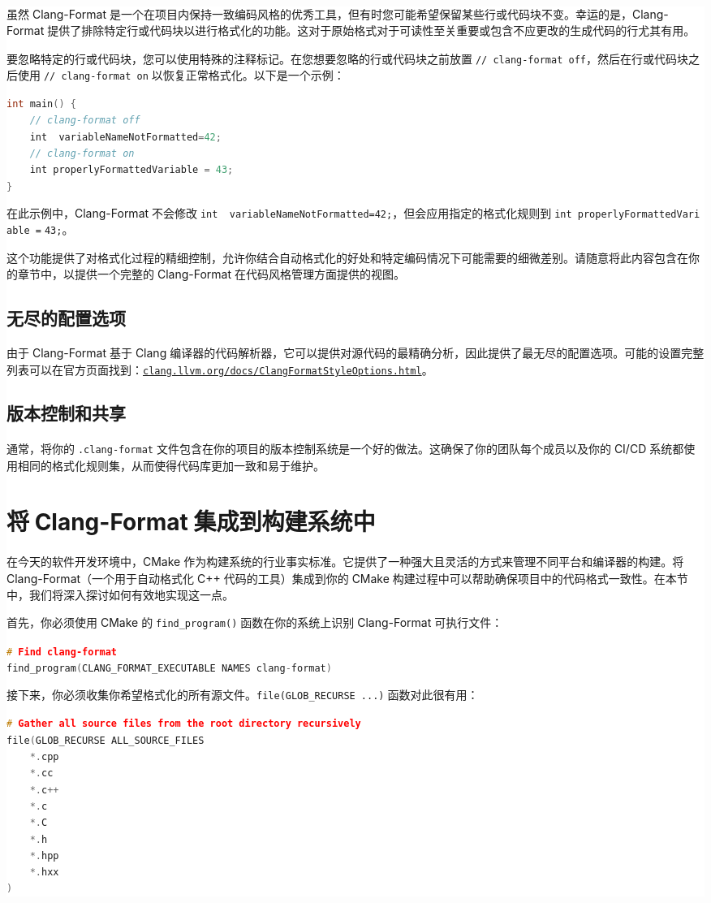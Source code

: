 虽然 Clang-Format 是一个在项目内保持一致编码风格的优秀工具，但有时您可能希望保留某些行或代码块不变。幸运的是，Clang-Format 提供了排除特定行或代码块以进行格式化的功能。这对于原始格式对于可读性至关重要或包含不应更改的生成代码的行尤其有用。

要忽略特定的行或代码块，您可以使用特殊的注释标记。在您想要忽略的行或代码块之前放置 `// clang-format off`，然后在行或代码块之后使用 `// clang-format on` 以恢复正常格式化。以下是一个示例：

```cpp
int main() {
    // clang-format off
    int  variableNameNotFormatted=42;
    // clang-format on
    int properlyFormattedVariable = 43;
}
```

在此示例中，Clang-Format 不会修改 `int  variableNameNotFormatted=42;`，但会应用指定的格式化规则到 `int properlyFormattedVariable =` `43;`。

这个功能提供了对格式化过程的精细控制，允许你结合自动格式化的好处和特定编码情况下可能需要的细微差别。请随意将此内容包含在你的章节中，以提供一个完整的 Clang-Format 在代码风格管理方面提供的视图。

## 无尽的配置选项

由于 Clang-Format 基于 Clang 编译器的代码解析器，它可以提供对源代码的最精确分析，因此提供了最无尽的配置选项。可能的设置完整列表可以在官方页面找到：[`clang.llvm.org/docs/ClangFormatStyleOptions.html`](https://clang.llvm.org/docs/ClangFormatStyleOptions.html)。

## 版本控制和共享

通常，将你的 `.clang-format` 文件包含在你的项目的版本控制系统是一个好的做法。这确保了你的团队每个成员以及你的 CI/CD 系统都使用相同的格式化规则集，从而使得代码库更加一致和易于维护。

# 将 Clang-Format 集成到构建系统中

在今天的软件开发环境中，CMake 作为构建系统的行业事实标准。它提供了一种强大且灵活的方式来管理不同平台和编译器的构建。将 Clang-Format（一个用于自动格式化 C++ 代码的工具）集成到你的 CMake 构建过程中可以帮助确保项目中的代码格式一致性。在本节中，我们将深入探讨如何有效地实现这一点。

首先，你必须使用 CMake 的 `find_program()` 函数在你的系统上识别 Clang-Format 可执行文件：

```cpp
# Find clang-format
find_program(CLANG_FORMAT_EXECUTABLE NAMES clang-format)
```

接下来，你必须收集你希望格式化的所有源文件。`file(GLOB_RECURSE ...)` 函数对此很有用：

```cpp
# Gather all source files from the root directory recursively
file(GLOB_RECURSE ALL_SOURCE_FILES
    *.cpp
    *.cc
    *.c++
    *.c
    *.C
    *.h
    *.hpp
    *.hxx
)
```
